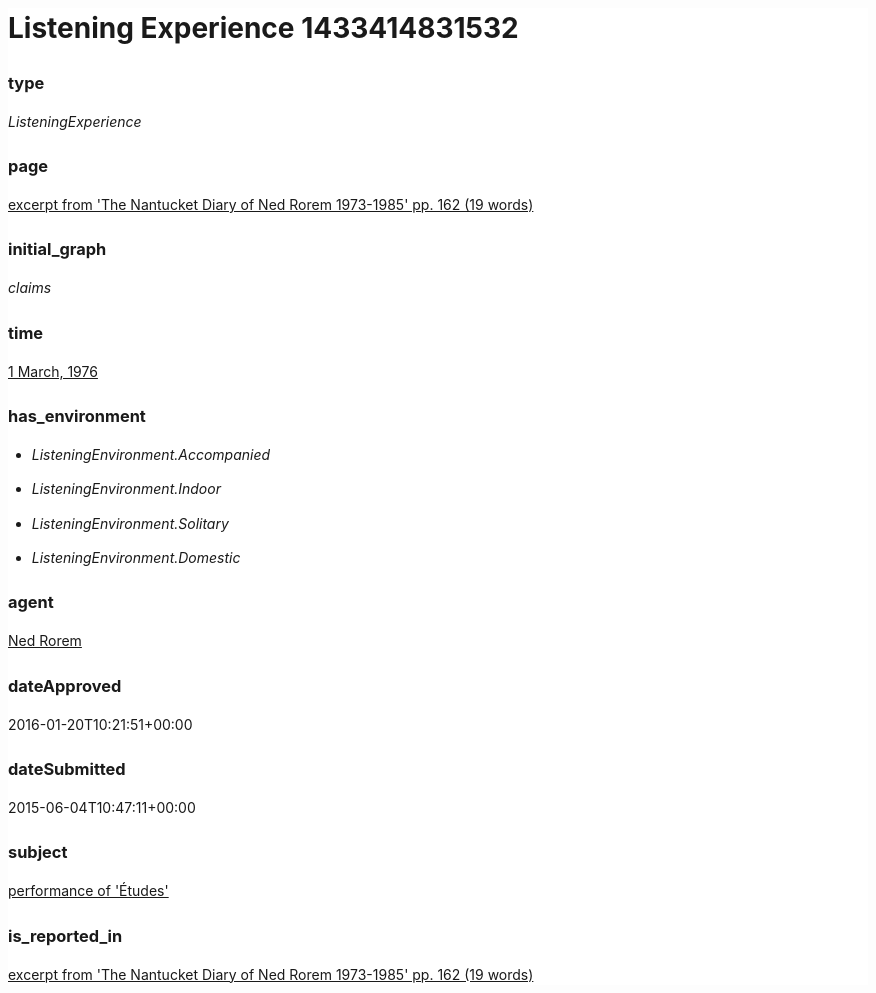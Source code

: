 # Listening Experience 1433414831532

### type


*ListeningExperience*

### page


[excerpt from 'The Nantucket Diary of Ned Rorem 1973-1985' pp. 162 (19 words)](#excerpt-from-'The-Nantucket-Diary-of-Ned-Rorem-1973-1985'-pp.-162-(19-words))

### initial_graph


*claims*

### time


[1 March, 1976](#1-March-1976)

### has_environment

 - *ListeningEnvironment.Accompanied*

 - *ListeningEnvironment.Indoor*

 - *ListeningEnvironment.Solitary*

 - *ListeningEnvironment.Domestic*

### agent


[Ned Rorem](#Ned-Rorem)

### dateApproved


2016-01-20T10:21:51+00:00

### dateSubmitted


2015-06-04T10:47:11+00:00

### subject


[performance of 'Études'](#performance-of-'Études')

### is_reported_in


[excerpt from 'The Nantucket Diary of Ned Rorem 1973-1985' pp. 162 (19 words)](#excerpt-from-'The-Nantucket-Diary-of-Ned-Rorem-1973-1985'-pp.-162-(19-words))
